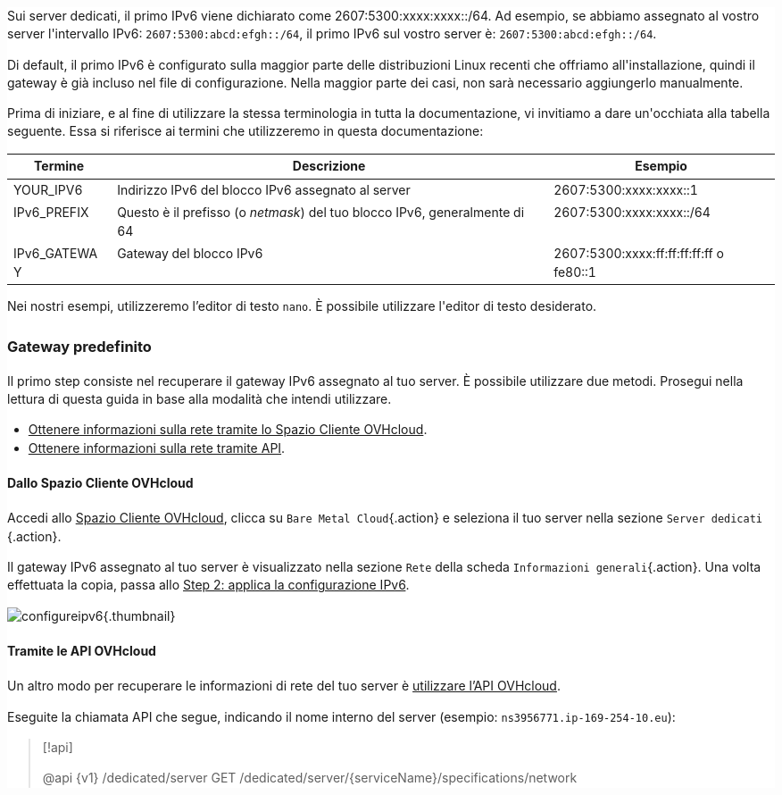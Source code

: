 Sui server dedicati, il primo IPv6 viene dichiarato come 2607:5300:xxxx:xxxx::/64. Ad esempio, se abbiamo assegnato al vostro server l'intervallo IPv6: `2607:5300:abcd:efgh::/64`, il primo IPv6 sul vostro server è: `2607:5300:abcd:efgh::/64`.

Di default, il primo IPv6 è configurato sulla maggior parte delle distribuzioni Linux recenti che offriamo all'installazione, quindi il gateway è già incluso nel file di configurazione. Nella maggior parte dei casi, non sarà necessario aggiungerlo manualmente.

Prima di iniziare, e al fine di utilizzare la stessa terminologia in tutta la documentazione, vi invitiamo a dare un'occhiata alla tabella seguente. Essa si riferisce ai termini che utilizzeremo in questa documentazione:

|Termine|Descrizione|Esempio|
|---|---|---|
|YOUR_IPV6|Indirizzo IPv6 del blocco IPv6 assegnato al server|2607:5300:xxxx:xxxx::1|
|IPv6_PREFIX|Questo è il prefisso (o *netmask*) del tuo blocco IPv6, generalmente di 64|2607:5300:xxxx:xxxx::/64|
|IPv6_GATEWAY|Gateway del blocco IPv6|2607:5300:xxxx:ff:ff:ff:ff:ff o fe80::1|

Nei nostri esempi, utilizzeremo l’editor di testo `nano`. È possibile utilizzare l'editor di testo desiderato.

### Gateway predefinito

Il primo step consiste nel recuperare il gateway IPv6 assegnato al tuo server. È possibile utilizzare due metodi. Prosegui nella lettura di questa guida in base alla modalità che intendi utilizzare.

- [Ottenere informazioni sulla rete tramite lo Spazio Cliente OVHcloud](#viacontrolpanel).
- [Ottenere informazioni sulla rete tramite API](#viaapi).

#### Dallo Spazio Cliente OVHcloud <a name="viacontrolpanel"></a>

Accedi allo [Spazio Cliente OVHcloud](https://www.ovh.com/auth/?action=gotomanager&from=https://www.ovh.it/&ovhSubsidiary=it), clicca su `Bare Metal Cloud`{.action} e seleziona il tuo server nella sezione `Server dedicati`{.action}.


Il gateway IPv6 assegnato al tuo server è visualizzato nella sezione `Rete` della scheda `Informazioni generali`{.action}. Una volta effettuata la copia, passa allo [Step 2: applica la configurazione IPv6](#applyipv6).


![configureipv6](images/ipv6_information.png){.thumbnail}


#### Tramite le API OVHcloud <a name="viaapi"></a>

Un altro modo per recuperare le informazioni di rete del tuo server è [utilizzare l’API OVHcloud](/pages/manage_and_operate/api/first-steps).


Eseguite la chiamata API che segue, indicando il nome interno del server (esempio: `ns3956771.ip-169-254-10.eu`):

> [!api]
>
> @api {v1} /dedicated/server GET /dedicated/server/{serviceName}/specifications/network
